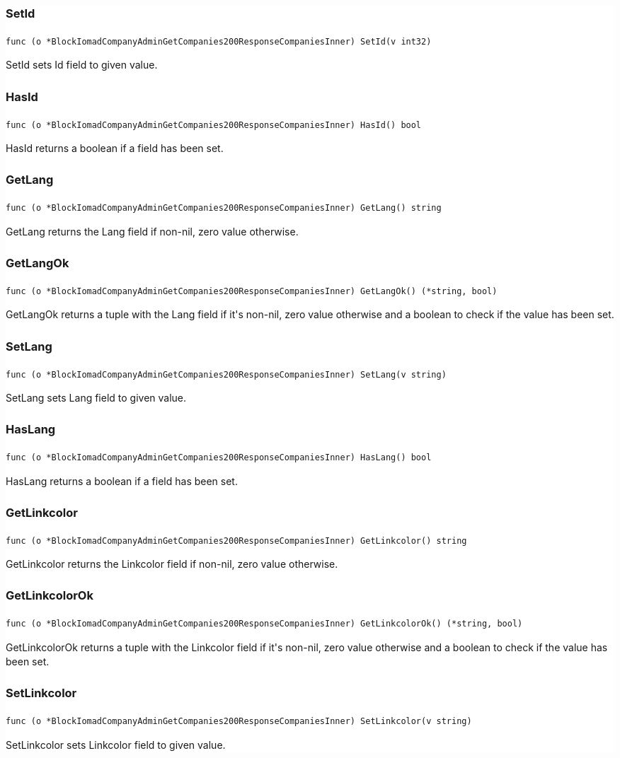 ### SetId

`func (o *BlockIomadCompanyAdminGetCompanies200ResponseCompaniesInner) SetId(v int32)`

SetId sets Id field to given value.

### HasId

`func (o *BlockIomadCompanyAdminGetCompanies200ResponseCompaniesInner) HasId() bool`

HasId returns a boolean if a field has been set.

### GetLang

`func (o *BlockIomadCompanyAdminGetCompanies200ResponseCompaniesInner) GetLang() string`

GetLang returns the Lang field if non-nil, zero value otherwise.

### GetLangOk

`func (o *BlockIomadCompanyAdminGetCompanies200ResponseCompaniesInner) GetLangOk() (*string, bool)`

GetLangOk returns a tuple with the Lang field if it's non-nil, zero value otherwise
and a boolean to check if the value has been set.

### SetLang

`func (o *BlockIomadCompanyAdminGetCompanies200ResponseCompaniesInner) SetLang(v string)`

SetLang sets Lang field to given value.

### HasLang

`func (o *BlockIomadCompanyAdminGetCompanies200ResponseCompaniesInner) HasLang() bool`

HasLang returns a boolean if a field has been set.

### GetLinkcolor

`func (o *BlockIomadCompanyAdminGetCompanies200ResponseCompaniesInner) GetLinkcolor() string`

GetLinkcolor returns the Linkcolor field if non-nil, zero value otherwise.

### GetLinkcolorOk

`func (o *BlockIomadCompanyAdminGetCompanies200ResponseCompaniesInner) GetLinkcolorOk() (*string, bool)`

GetLinkcolorOk returns a tuple with the Linkcolor field if it's non-nil, zero value otherwise
and a boolean to check if the value has been set.

### SetLinkcolor

`func (o *BlockIomadCompanyAdminGetCompanies200ResponseCompaniesInner) SetLinkcolor(v string)`

SetLinkcolor sets Linkcolor field to given value.
